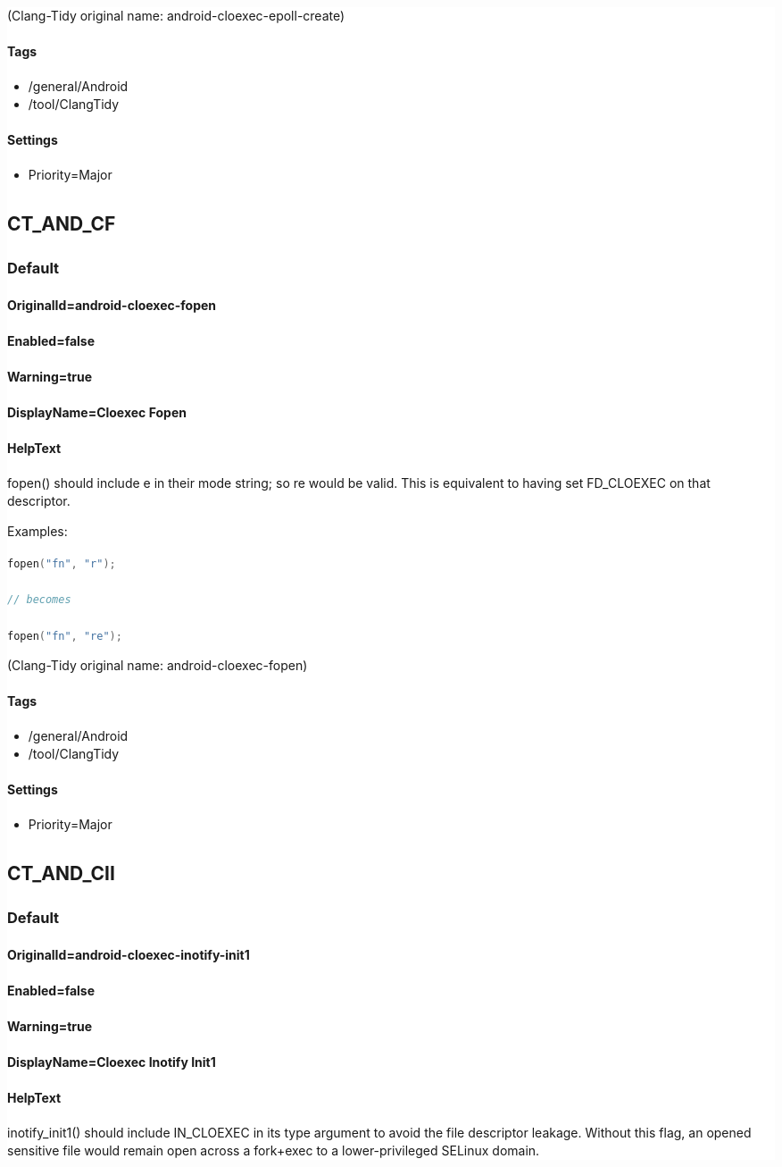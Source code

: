 
  (Clang-Tidy original name: android-cloexec-epoll-create)

#### Tags
- /general/Android
- /tool/ClangTidy

#### Settings
- Priority=Major


## CT_AND_CF
### Default
#### OriginalId=android-cloexec-fopen
#### Enabled=false
#### Warning=true
#### DisplayName=Cloexec Fopen
#### HelpText
  fopen() should include e in their mode string; so re would be valid. This is equivalent to having set FD_CLOEXEC on that descriptor.

  Examples:

  ``` cpp
  fopen("fn", "r");

  // becomes

  fopen("fn", "re");

  ```


  (Clang-Tidy original name: android-cloexec-fopen)

#### Tags
- /general/Android
- /tool/ClangTidy

#### Settings
- Priority=Major


## CT_AND_CII
### Default
#### OriginalId=android-cloexec-inotify-init1
#### Enabled=false
#### Warning=true
#### DisplayName=Cloexec Inotify Init1
#### HelpText
  inotify_init1() should include IN_CLOEXEC in its type argument to avoid the file descriptor leakage. Without this flag, an opened sensitive file would remain open across a fork+exec to a lower-privileged SELinux domain.
